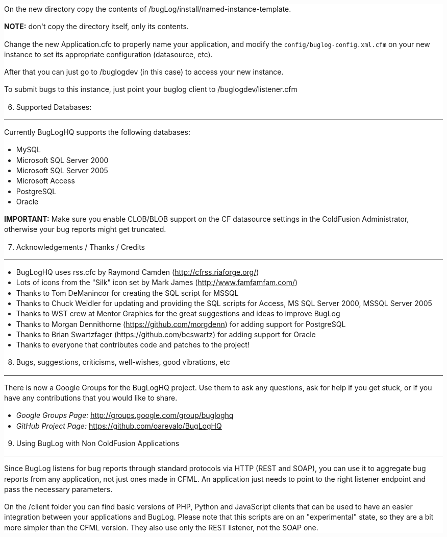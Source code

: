 On the new directory copy the contents of /bugLog/install/named-instance-template.

**NOTE:** don't copy the directory itself, only its contents.

Change the new Application.cfc to properly name your application, and modify the `config/buglog-config.xml.cfm` on your new instance to set its appropriate configuration (datasource, etc).

After that you can just go to /buglogdev (in this case) to access your new instance. 

To submit bugs to this instance, just point your buglog client to /buglogdev/listener.cfm
	


6. Supported Databases:
--------------------------------------------------------------------------------------
Currently BugLogHQ supports the following databases:
* MySQL
* Microsoft SQL Server 2000
* Microsoft SQL Server 2005
* Microsoft Access
* PostgreSQL
* Oracle

**IMPORTANT:** Make sure you enable CLOB/BLOB support on the CF datasource settings in the ColdFusion Administrator, otherwise your bug reports might get truncated.


7. Acknowledgements / Thanks / Credits
---------------------------------------------------------------------------
* BugLogHQ uses rss.cfc by Raymond Camden (http://cfrss.riaforge.org/)
* Lots of icons from the "Silk" icon set by Mark James (http://www.famfamfam.com/)
* Thanks to Tom DeManincor for creating the SQL script for MSSQL
* Thanks to Chuck Weidler for updating and providing the SQL scripts for Access, MS SQL Server 2000, MSSQL Server 2005
* Thanks to WST crew at Mentor Graphics for the great suggestions and ideas to improve BugLog
* Thanks to Morgan Dennithorne (https://github.com/morgdenn) for adding support for PostgreSQL
* Thanks to Brian Swartzfager (https://github.com/bcswartz) for adding support for Oracle
* Thanks to everyone that contributes code and patches to the project!


8. Bugs, suggestions, criticisms, well-wishes, good vibrations, etc
---------------------------------------------------------------------------
There is now a Google Groups for the BugLogHQ project. Use them to ask any questions, ask for help if you get stuck, or if you have any contributions that you would like to share.

* _Google Groups Page:_  http://groups.google.com/group/bugloghq
* _GitHub Project Page:_ https://github.com/oarevalo/BugLogHQ


9. Using BugLog with Non ColdFusion Applications
---------------------------------------------------------------------------
Since BugLog listens for bug reports through standard protocols via HTTP (REST and SOAP), you can use it to aggregate bug reports from any application, not just ones made in CFML. An application just needs to point to the right listener endpoint and pass the necessary parameters.

On the /client folder you can find basic versions of PHP, Python and JavaScript clients that can be used to have an easier integration between your applications and BugLog. Please note that this scripts are on an "experimental" state, so they are a bit more simpler than the CFML version. They also use only the REST listener, not the SOAP one.

